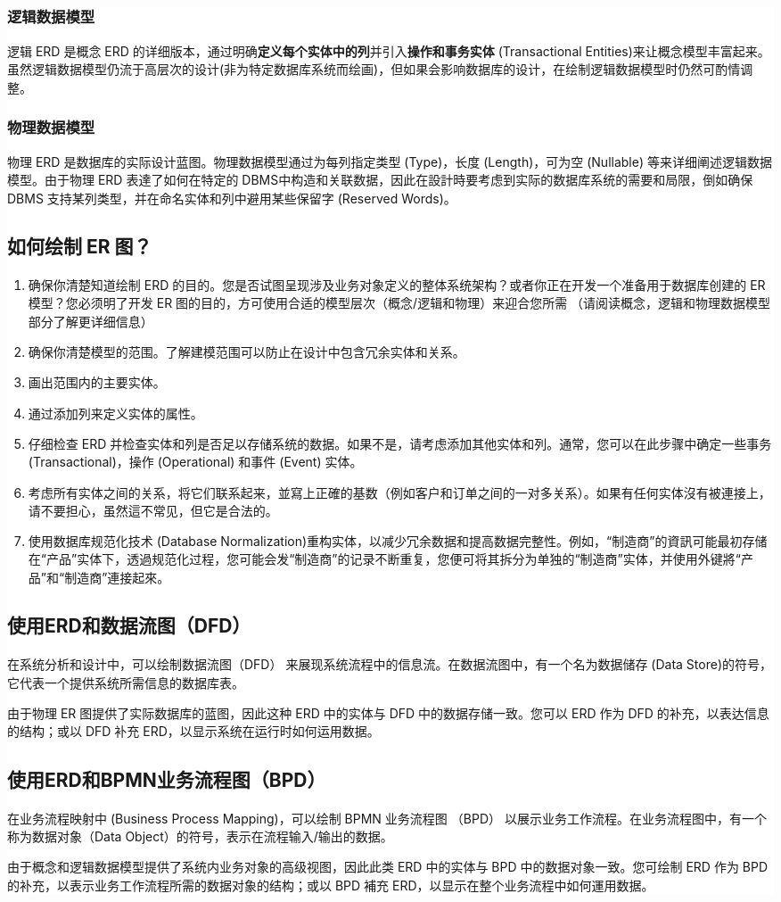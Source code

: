 ### 逻辑数据模型

逻辑 ERD 是概念 ERD 的详细版本，通过明确**定义每个实体中的列**并引入**操作和事务实体** (Transactional Entities)来让概念模型丰富起来。虽然逻辑数据模型仍流于高层次的设计(非为特定数据库系统而绘画)，但如果会影响数据库的设计，在绘制逻辑数据模型时仍然可酌情调整。

### 物理数据模型

物理 ERD 是数据库的实际设计蓝图。物理数据模型通过为每列指定类型 (Type)，长度 (Length)，可为空 (Nullable) 等来详细阐述逻辑数据模型。由于物理 ERD 表達了如何在特定的 DBMS中构造和关联数据，因此在設計時要考虑到实际的数据库系统的需要和局限，倒如确保 DBMS 支持某列类型，并在命名实体和列中避用某些保留字 (Reserved Words)。

## 如何绘制 ER 图？

1. 确保你清楚知道绘制 ERD 的目的。您是否试图呈现涉及业务对象定义的整体系统架构？或者你正在开发一个准备用于数据库创建的 ER 模型？您必须明了开发 ER 图的目的，方可使用合适的模型层次（概念/逻辑和物理）来迎合您所需 （请阅读概念，逻辑和物理数据模型部分了解更详细信息）

2. 确保你清楚模型的范围。了解建模范围可以防止在设计中包含冗余实体和关系。

3. 画出范围内的主要实体。

4. 通过添加列来定义实体的属性。

5. 仔细检查 ERD 并检查实体和列是否足以存储系统的数据。如果不是，请考虑添加其他实体和列。通常，您可以在此步骤中确定一些事务 (Transactional)，操作 (Operational) 和事件 (Event) 实体。

6. 考虑所有实体之间的关系，将它们联系起来，並寫上正確的基数（例如客户和订单之间的一对多关系）。如果有任何实体沒有被連接上，请不要担心，虽然這不常见，但它是合法的。

7. 使用数据库规范化技术 (Database Normalization)重构实体，以减少冗余数据和提高数据完整性。例如，“制造商”的資訊可能最初存储在“产品”实体下，透過规范化过程，您可能会发“制造商”的记录不断重复，您便可将其拆分为单独的“制造商”实体，并使用外键將“产品”和“制造商”連接起來。

## 使用ERD和数据流图（DFD）

在系统分析和设计中，可以绘制数据流图（DFD） 来展现系统流程中的信息流。在数据流图中，有一个名为数据储存 (Data Store)的符号，它代表一个提供系统所需信息的数据库表。

由于物理 ER 图提供了实际数据库的蓝图，因此这种 ERD 中的实体与 DFD 中的数据存储一致。您可以 ERD 作为 DFD 的补充，以表达信息的结构；或以 DFD 补充 ERD，以显示系统在运行时如何运用数据。

## 使用ERD和BPMN业务流程图（BPD）

在业务流程映射中 (Business Process Mapping)，可以绘制 BPMN 业务流程图 （BPD） 以展示业务工作流程。在业务流程图中，有一个称为数据对象（Data Object）的符号，表示在流程输入/输出的数据。

由于概念和逻辑数据模型提供了系统内业务对象的高级视图，因此此类 ERD 中的实体与 BPD 中的数据对象一致。您可绘制 ERD 作为 BPD 的补充，以表示业务工作流程所需的数据对象的结构；或以 BPD 補充 ERD，以显示在整个业务流程中如何運用数据。
